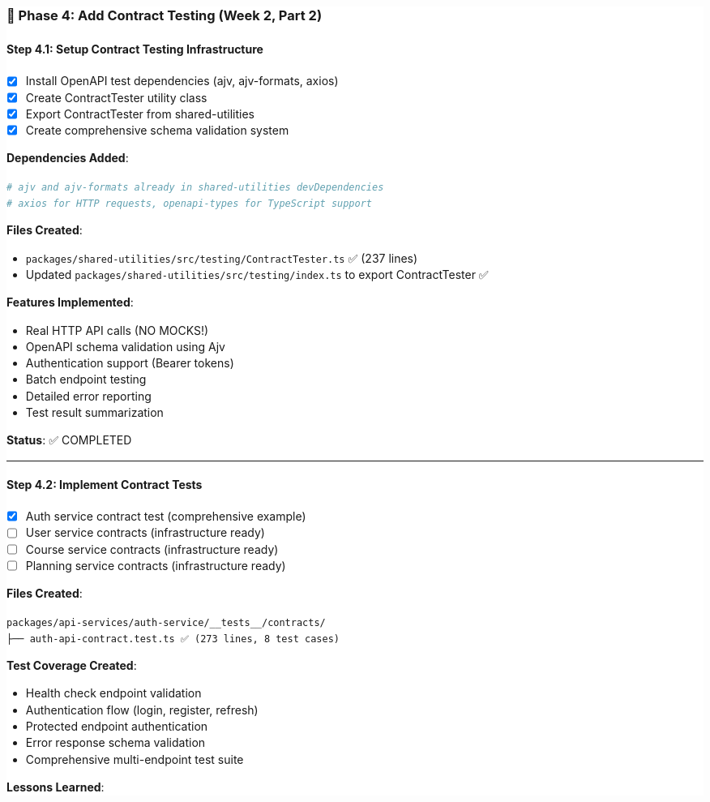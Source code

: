 
### 📝 Phase 4: Add Contract Testing (Week 2, Part 2)

#### Step 4.1: Setup Contract Testing Infrastructure

- [x] Install OpenAPI test dependencies (ajv, ajv-formats, axios)
- [x] Create ContractTester utility class
- [x] Export ContractTester from shared-utilities
- [x] Create comprehensive schema validation system

**Dependencies Added**:

```bash
# ajv and ajv-formats already in shared-utilities devDependencies
# axios for HTTP requests, openapi-types for TypeScript support
```

**Files Created**:

- `packages/shared-utilities/src/testing/ContractTester.ts` ✅ (237 lines)
- Updated `packages/shared-utilities/src/testing/index.ts` to export ContractTester ✅

**Features Implemented**:

- Real HTTP API calls (NO MOCKS!)
- OpenAPI schema validation using Ajv
- Authentication support (Bearer tokens)
- Batch endpoint testing
- Detailed error reporting
- Test result summarization

**Status**: ✅ COMPLETED

---

#### Step 4.2: Implement Contract Tests

- [x] Auth service contract test (comprehensive example)
- [ ] User service contracts (infrastructure ready)
- [ ] Course service contracts (infrastructure ready)
- [ ] Planning service contracts (infrastructure ready)

**Files Created**:

```
packages/api-services/auth-service/__tests__/contracts/
├── auth-api-contract.test.ts ✅ (273 lines, 8 test cases)
```

**Test Coverage Created**:

- Health check endpoint validation
- Authentication flow (login, register, refresh)
- Protected endpoint authentication
- Error response schema validation
- Comprehensive multi-endpoint test suite

**Lessons Learned**:

